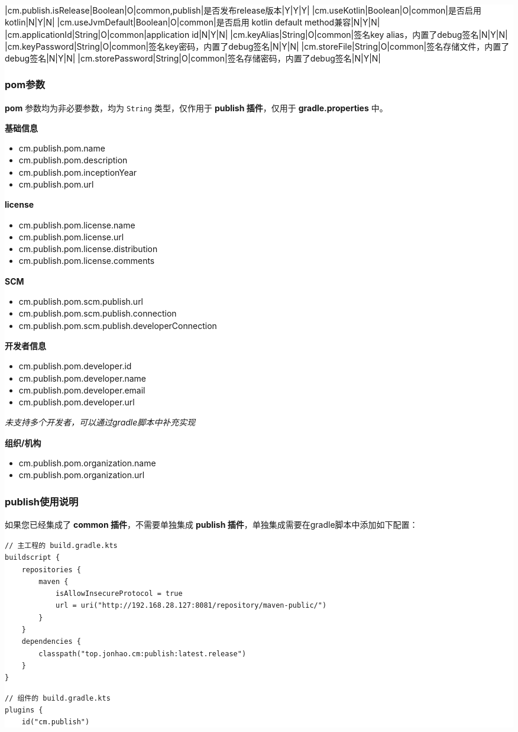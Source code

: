 |cm.publish.isRelease|Boolean|O|common,publish|是否发布release版本|Y|Y|Y|
|cm.useKotlin|Boolean|O|common|是否启用 kotlin|N|Y|N|
|cm.useJvmDefault|Boolean|O|common|是否启用 kotlin default method兼容|N|Y|N|
|cm.applicationId|String|O|common|application id|N|Y|N|
|cm.keyAlias|String|O|common|签名key alias，内置了debug签名|N|Y|N|
|cm.keyPassword|String|O|common|签名key密码，内置了debug签名|N|Y|N|
|cm.storeFile|String|O|common|签名存储文件，内置了debug签名|N|Y|N|
|cm.storePassword|String|O|common|签名存储密码，内置了debug签名|N|Y|N|

### **pom参数**
**pom** 参数均为非必要参数，均为 `String` 类型，仅作用于 **publish 插件**，仅用于 **gradle.properties** 中。

**基础信息**
* cm.publish.pom.name
* cm.publish.pom.description
* cm.publish.pom.inceptionYear
* cm.publish.pom.url

**license**
* cm.publish.pom.license.name
* cm.publish.pom.license.url
* cm.publish.pom.license.distribution
* cm.publish.pom.license.comments

**SCM**
* cm.publish.pom.scm.publish.url
* cm.publish.pom.scm.publish.connection
* cm.publish.pom.scm.publish.developerConnection

**开发者信息**
* cm.publish.pom.developer.id
* cm.publish.pom.developer.name
* cm.publish.pom.developer.email
* cm.publish.pom.developer.url

*未支持多个开发者，可以通过gradle脚本中补充实现*

**组织/机构**
* cm.publish.pom.organization.name
* cm.publish.pom.organization.url

### **publish使用说明**
如果您已经集成了 **common 插件**，不需要单独集成 **publish 插件**，单独集成需要在gradle脚本中添加如下配置：
```
// 主工程的 build.gradle.kts
buildscript {
    repositories {
        maven {
            isAllowInsecureProtocol = true
            url = uri("http://192.168.28.127:8081/repository/maven-public/")
        }
    }
    dependencies {
        classpath("top.jonhao.cm:publish:latest.release")
    }
}
```
```
// 组件的 build.gradle.kts
plugins {
    id("cm.publish")
```